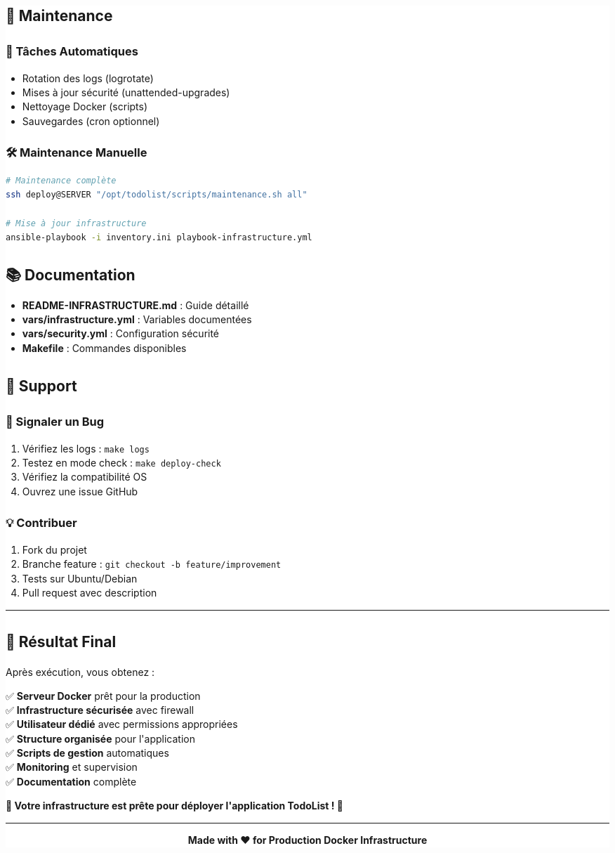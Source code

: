 ## 🔄 Maintenance

### 📅 Tâches Automatiques
- Rotation des logs (logrotate)
- Mises à jour sécurité (unattended-upgrades)
- Nettoyage Docker (scripts)
- Sauvegardes (cron optionnel)

### 🛠️ Maintenance Manuelle
```bash
# Maintenance complète
ssh deploy@SERVER "/opt/todolist/scripts/maintenance.sh all"

# Mise à jour infrastructure
ansible-playbook -i inventory.ini playbook-infrastructure.yml
```

## 📚 Documentation

- **README-INFRASTRUCTURE.md** : Guide détaillé
- **vars/infrastructure.yml** : Variables documentées
- **vars/security.yml** : Configuration sécurité
- **Makefile** : Commandes disponibles

## 🤝 Support

### 🐛 Signaler un Bug
1. Vérifiez les logs : `make logs`
2. Testez en mode check : `make deploy-check`
3. Vérifiez la compatibilité OS
4. Ouvrez une issue GitHub

### 💡 Contribuer
1. Fork du projet
2. Branche feature : `git checkout -b feature/improvement`
3. Tests sur Ubuntu/Debian
4. Pull request avec description

---

## 🎉 Résultat Final

Après exécution, vous obtenez :

✅ **Serveur Docker** prêt pour la production  
✅ **Infrastructure sécurisée** avec firewall  
✅ **Utilisateur dédié** avec permissions appropriées  
✅ **Structure organisée** pour l'application  
✅ **Scripts de gestion** automatiques  
✅ **Monitoring** et supervision  
✅ **Documentation** complète  

**🚀 Votre infrastructure est prête pour déployer l'application TodoList ! 🚀**

---

<div align="center">

**Made with ❤️ for Production Docker Infrastructure**

</div>

